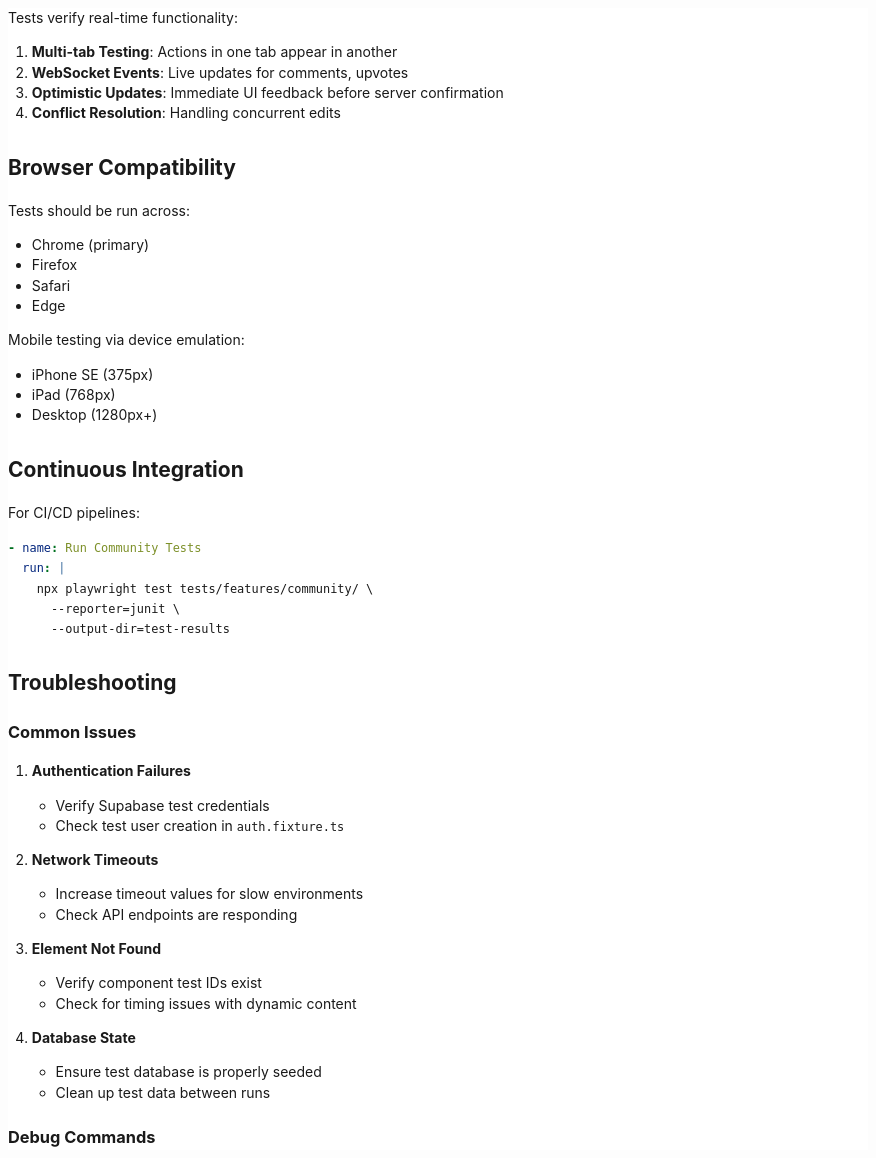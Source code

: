Tests verify real-time functionality:

1. **Multi-tab Testing**: Actions in one tab appear in another
2. **WebSocket Events**: Live updates for comments, upvotes
3. **Optimistic Updates**: Immediate UI feedback before server confirmation
4. **Conflict Resolution**: Handling concurrent edits

## Browser Compatibility

Tests should be run across:
- Chrome (primary)
- Firefox
- Safari
- Edge

Mobile testing via device emulation:
- iPhone SE (375px)
- iPad (768px)
- Desktop (1280px+)

## Continuous Integration

For CI/CD pipelines:

```yaml
- name: Run Community Tests
  run: |
    npx playwright test tests/features/community/ \
      --reporter=junit \
      --output-dir=test-results
```

## Troubleshooting

### Common Issues

1. **Authentication Failures**
   - Verify Supabase test credentials
   - Check test user creation in `auth.fixture.ts`

2. **Network Timeouts**
   - Increase timeout values for slow environments
   - Check API endpoints are responding

3. **Element Not Found**
   - Verify component test IDs exist
   - Check for timing issues with dynamic content

4. **Database State**
   - Ensure test database is properly seeded
   - Clean up test data between runs

### Debug Commands
